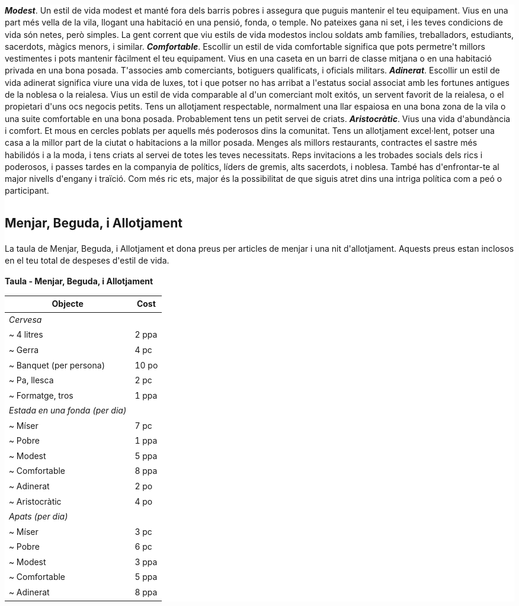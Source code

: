 ***Modest***. Un estil de vida modest et manté fora dels barris pobres i assegura que puguis mantenir el teu equipament. Vius en una part més vella de la vila, llogant una habitació en una pensió, fonda, o temple. No pateixes gana ni set, i les teves condicions de vida són netes, però simples. La gent corrent que viu estils de vida modestos inclou soldats amb famílies, treballadors, estudiants, sacerdots, màgics menors, i similar.
***Comfortable***. Escollir un estil de vida comfortable significa que pots permetre't millors vestimentes i pots mantenir fàcilment el teu equipament. Vius en una caseta en un barri de classe mitjana o en una habitació privada en una bona posada. T'associes amb comerciants, botiguers qualificats, i oficials militars.
***Adinerat***. Escollir un estil de vida adinerat significa viure una vida de luxes, tot i que potser no has arribat a l'estatus social associat amb les fortunes antigues de la noblesa o la reialesa. Vius un estil de vida comparable al d'un comerciant molt exitós, un servent favorit de la reialesa, o el propietari d'uns ocs negocis petits. Tens un allotjament respectable, normalment una llar espaiosa en una bona zona de la vila o una suite comfortable en una bona posada. Probablement tens un petit servei de criats.
***Aristocràtic***. Vius una vida d'abundància i comfort. Et mous en cercles poblats per aquells més poderosos dins la comunitat. Tens un allotjament excel·lent, potser una casa a la millor part de la ciutat o habitacions a la millor posada. Menges als millors restaurants, contractes el sastre més habilidós i a la moda, i tens criats al servei de totes les teves necessitats. Reps invitacions a les trobades socials dels rics i poderosos, i passes tardes en la companyia de polítics, líders de gremis, alts sacerdots, i noblesa. També has d'enfrontar-te al major nivells d'engany i traïció. Com més ric ets, major és la possibilitat de que siguis atret dins una intriga política com a peó o participant.

## Menjar, Beguda, i Allotjament
La taula de Menjar, Beguda, i Allotjament et dona preus per articles de menjar i una nit d'allotjament. Aquests preus estan inclosos en el teu total de despeses d'estil de vida.

**Taula - Menjar, Beguda, i Allotjament**

| Objecte                   | Cost  |
|------------------------|-------|
| *Cervesa*                  |       |
| ~ 4 litres               | 2 ppa  |
| ~ Gerra                  | 4 pc  |
| ~ Banquet (per persona) | 10 po |
| ~ Pa, llesca          | 2 pc  |
| ~ Formatge, tros         | 1 ppa  |
| *Estada en una fonda (per dia)*   |       |
| ~ Míser              | 7 pc  |
| ~ Pobre                 | 1 ppa  |
| ~ Modest               | 5 ppa  |
| ~ Comfortable          | 8 ppa  |
| ~ Adinerat              | 2 po  |
| ~ Aristocràtic         | 4 po  |
| *Apats (per dia)*      |       |
| ~ Míser              | 3 pc  |
| ~ Pobre                 | 6 pc  |
| ~ Modest               | 3 ppa  |
| ~ Comfortable          | 5 ppa  |
| ~ Adinerat              | 8 ppa  |